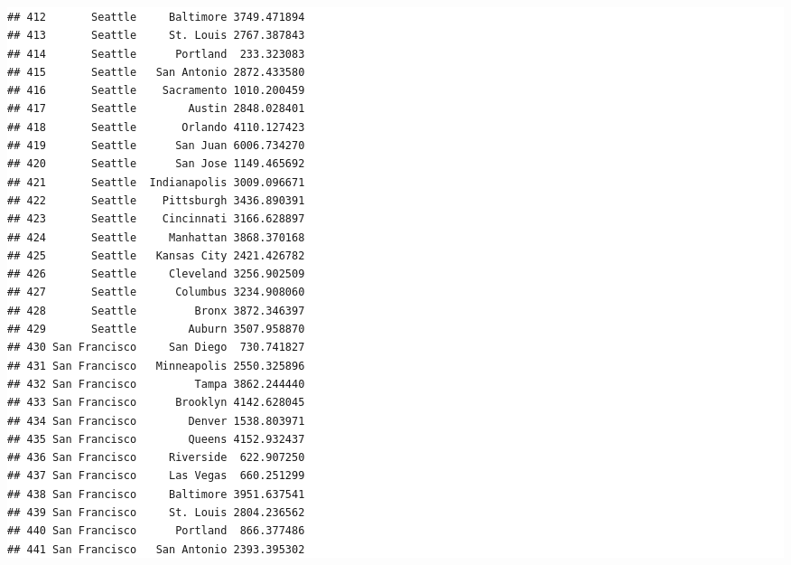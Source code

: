     ## 412       Seattle     Baltimore 3749.471894
    ## 413       Seattle     St. Louis 2767.387843
    ## 414       Seattle      Portland  233.323083
    ## 415       Seattle   San Antonio 2872.433580
    ## 416       Seattle    Sacramento 1010.200459
    ## 417       Seattle        Austin 2848.028401
    ## 418       Seattle       Orlando 4110.127423
    ## 419       Seattle      San Juan 6006.734270
    ## 420       Seattle      San Jose 1149.465692
    ## 421       Seattle  Indianapolis 3009.096671
    ## 422       Seattle    Pittsburgh 3436.890391
    ## 423       Seattle    Cincinnati 3166.628897
    ## 424       Seattle     Manhattan 3868.370168
    ## 425       Seattle   Kansas City 2421.426782
    ## 426       Seattle     Cleveland 3256.902509
    ## 427       Seattle      Columbus 3234.908060
    ## 428       Seattle         Bronx 3872.346397
    ## 429       Seattle        Auburn 3507.958870
    ## 430 San Francisco     San Diego  730.741827
    ## 431 San Francisco   Minneapolis 2550.325896
    ## 432 San Francisco         Tampa 3862.244440
    ## 433 San Francisco      Brooklyn 4142.628045
    ## 434 San Francisco        Denver 1538.803971
    ## 435 San Francisco        Queens 4152.932437
    ## 436 San Francisco     Riverside  622.907250
    ## 437 San Francisco     Las Vegas  660.251299
    ## 438 San Francisco     Baltimore 3951.637541
    ## 439 San Francisco     St. Louis 2804.236562
    ## 440 San Francisco      Portland  866.377486
    ## 441 San Francisco   San Antonio 2393.395302